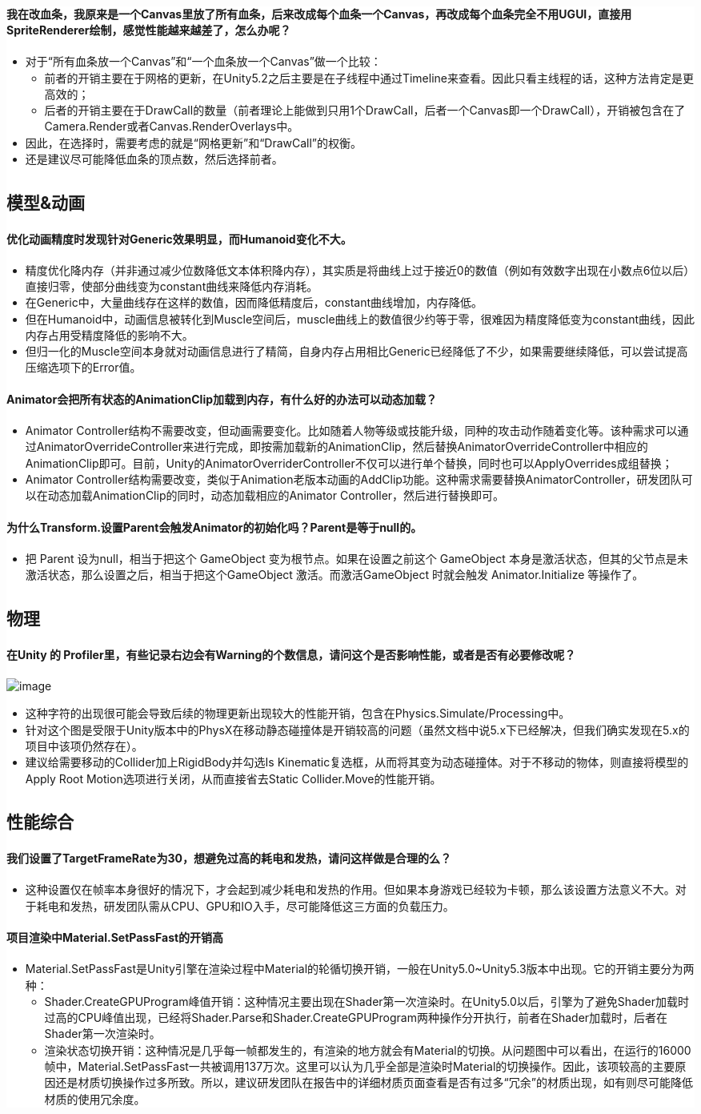 #### 我在改血条，我原来是一个Canvas里放了所有血条，后来改成每个血条一个Canvas，再改成每个血条完全不用UGUI，直接用SpriteRenderer绘制，感觉性能越来越差了，怎么办呢？
- 对于“所有血条放一个Canvas”和“一个血条放一个Canvas”做一个比较：
    - 前者的开销主要在于网格的更新，在Unity5.2之后主要是在子线程中通过Timeline来查看。因此只看主线程的话，这种方法肯定是更高效的；
    - 后者的开销主要在于DrawCall的数量（前者理论上能做到只用1个DrawCall，后者一个Canvas即一个DrawCall），开销被包含在了Camera.Render或者Canvas.RenderOverlays中。
- 因此，在选择时，需要考虑的就是“网格更新”和“DrawCall”的权衡。
- 还是建议尽可能降低血条的顶点数，然后选择前者。

## 模型&动画
#### 优化动画精度时发现针对Generic效果明显，而Humanoid变化不大。
- 精度优化降内存（并非通过减少位数降低文本体积降内存），其实质是将曲线上过于接近0的数值（例如有效数字出现在小数点6位以后）直接归零，使部分曲线变为constant曲线来降低内存消耗。
- 在Generic中，大量曲线存在这样的数值，因而降低精度后，constant曲线增加，内存降低。
- 但在Humanoid中，动画信息被转化到Muscle空间后，muscle曲线上的数值很少约等于零，很难因为精度降低变为constant曲线，因此内存占用受精度降低的影响不大。
- 但归一化的Muscle空间本身就对动画信息进行了精简，自身内存占用相比Generic已经降低了不少，如果需要继续降低，可以尝试提高压缩选项下的Error值。

#### Animator会把所有状态的AnimationClip加载到内存，有什么好的办法可以动态加载？
- Animator Controller结构不需要改变，但动画需要变化。比如随着人物等级或技能升级，同种的攻击动作随着变化等。该种需求可以通过AnimatorOverrideController来进行完成，即按需加载新的AnimationClip，然后替换AnimatorOverrideController中相应的AnimationClip即可。目前，Unity的AnimatorOverriderController不仅可以进行单个替换，同时也可以ApplyOverrides成组替换；
- Animator Controller结构需要改变，类似于Animation老版本动画的AddClip功能。这种需求需要替换AnimatorController，研发团队可以在动态加载AnimationClip的同时，动态加载相应的Animator Controller，然后进行替换即可。


#### 为什么Transform.设置Parent会触发Animator的初始化吗？Parent是等于null的。
- 把 Parent 设为null，相当于把这个 GameObject 变为根节点。如果在设置之前这个 GameObject 本身是激活状态，但其的父节点是未激活状态，那么设置之后，相当于把这个GameObject 激活。而激活GameObject 时就会触发 Animator.Initialize 等操作了。

## 物理
#### 在Unity 的 Profiler里，有些记录右边会有Warning的个数信息，请问这个是否影响性能，或者是否有必要修改呢？
![image](http://uwa-ducument-img.oss-cn-beijing.aliyuncs.com/Blog%2FTechSharing_62%2F1.png)
- 这种字符的出现很可能会导致后续的物理更新出现较大的性能开销，包含在Physics.Simulate/Processing中。
- 针对这个图是受限于Unity版本中的PhysX在移动静态碰撞体是开销较高的问题（虽然文档中说5.x下已经解决，但我们确实发现在5.x的项目中该项仍然存在）。
- 建议给需要移动的Collider加上RigidBody并勾选Is Kinematic复选框，从而将其变为动态碰撞体。对于不移动的物体，则直接将模型的Apply Root Motion选项进行关闭，从而直接省去Static Collider.Move的性能开销。

## 性能综合
#### 我们设置了TargetFrameRate为30，想避免过高的耗电和发热，请问这样做是合理的么？
- 这种设置仅在帧率本身很好的情况下，才会起到减少耗电和发热的作用。但如果本身游戏已经较为卡顿，那么该设置方法意义不大。对于耗电和发热，研发团队需从CPU、GPU和IO入手，尽可能降低这三方面的负载压力。

#### 项目渲染中Material.SetPassFast的开销高
- Material.SetPassFast是Unity引擎在渲染过程中Material的轮循切换开销，一般在Unity5.0~Unity5.3版本中出现。它的开销主要分为两种：
    - Shader.CreateGPUProgram峰值开销：这种情况主要出现在Shader第一次渲染时。在Unity5.0以后，引擎为了避免Shader加载时过高的CPU峰值出现，已经将Shader.Parse和Shader.CreateGPUProgram两种操作分开执行，前者在Shader加载时，后者在Shader第一次渲染时。
    - 渲染状态切换开销：这种情况是几乎每一帧都发生的，有渲染的地方就会有Material的切换。从问题图中可以看出，在运行的16000帧中，Material.SetPassFast一共被调用137万次。这里可以认为几乎全部是渲染时Material的切换操作。因此，该项较高的主要原因还是材质切换操作过多所致。所以，建议研发团队在报告中的详细材质页面查看是否有过多“冗余”的材质出现，如有则尽可能降低材质的使用冗余度。
